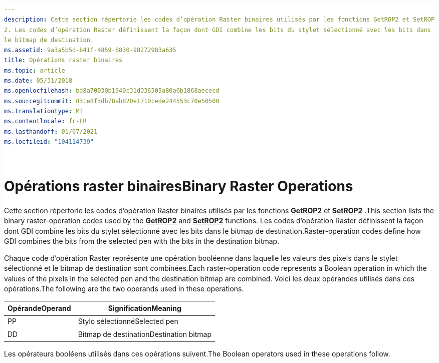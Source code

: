 ```yaml
---
description: Cette section répertorie les codes d’opération Raster binaires utilisés par les fonctions GetROP2 et SetROP2. Les codes d’opération Raster définissent la façon dont GDI combine les bits du stylet sélectionné avec les bits dans le bitmap de destination.
ms.assetid: 9a3a5b5d-b41f-4859-8830-98272983a635
title: Opérations raster binaires
ms.topic: article
ms.date: 05/31/2018
ms.openlocfilehash: bd8a70030b1940c31d036505a80a6b1868aececd
ms.sourcegitcommit: 831e8f3db78ab820e1710cede244553c70e50500
ms.translationtype: MT
ms.contentlocale: fr-FR
ms.lasthandoff: 01/07/2021
ms.locfileid: "104114739"
---
```

# <a name="binary-raster-operations"></a><span data-ttu-id="f310d-104">Opérations raster binaires</span><span class="sxs-lookup"><span data-stu-id="f310d-104">Binary Raster Operations</span></span>

<span data-ttu-id="f310d-105">Cette section répertorie les codes d’opération Raster binaires utilisés par les fonctions [**GetROP2**](/windows/desktop/api/Wingdi/nf-wingdi-getrop2) et [**SetROP2**](/windows/desktop/api/Wingdi/nf-wingdi-setrop2) .</span><span class="sxs-lookup"><span data-stu-id="f310d-105">This section lists the binary raster-operation codes used by the [**GetROP2**](/windows/desktop/api/Wingdi/nf-wingdi-getrop2) and [**SetROP2**](/windows/desktop/api/Wingdi/nf-wingdi-setrop2) functions.</span></span> <span data-ttu-id="f310d-106">Les codes d’opération Raster définissent la façon dont GDI combine les bits du stylet sélectionné avec les bits dans le bitmap de destination.</span><span class="sxs-lookup"><span data-stu-id="f310d-106">Raster-operation codes define how GDI combines the bits from the selected pen with the bits in the destination bitmap.</span></span>

<span data-ttu-id="f310d-107">Chaque code d’opération Raster représente une opération booléenne dans laquelle les valeurs des pixels dans le stylet sélectionné et le bitmap de destination sont combinées.</span><span class="sxs-lookup"><span data-stu-id="f310d-107">Each raster-operation code represents a Boolean operation in which the values of the pixels in the selected pen and the destination bitmap are combined.</span></span> <span data-ttu-id="f310d-108">Voici les deux opérandes utilisés dans ces opérations.</span><span class="sxs-lookup"><span data-stu-id="f310d-108">The following are the two operands used in these operations.</span></span>



| <span data-ttu-id="f310d-109">Opérande</span><span class="sxs-lookup"><span data-stu-id="f310d-109">Operand</span></span> | <span data-ttu-id="f310d-110">Signification</span><span class="sxs-lookup"><span data-stu-id="f310d-110">Meaning</span></span>            |
|---------|--------------------|
| <span data-ttu-id="f310d-111">P</span><span class="sxs-lookup"><span data-stu-id="f310d-111">P</span></span>       | <span data-ttu-id="f310d-112">Stylo sélectionné</span><span class="sxs-lookup"><span data-stu-id="f310d-112">Selected pen</span></span>       |
| <span data-ttu-id="f310d-113">D</span><span class="sxs-lookup"><span data-stu-id="f310d-113">D</span></span>       | <span data-ttu-id="f310d-114">Bitmap de destination</span><span class="sxs-lookup"><span data-stu-id="f310d-114">Destination bitmap</span></span> |



 

<span data-ttu-id="f310d-115">Les opérateurs booléens utilisés dans ces opérations suivent.</span><span class="sxs-lookup"><span data-stu-id="f310d-115">The Boolean operators used in these operations follow.</span></span>
